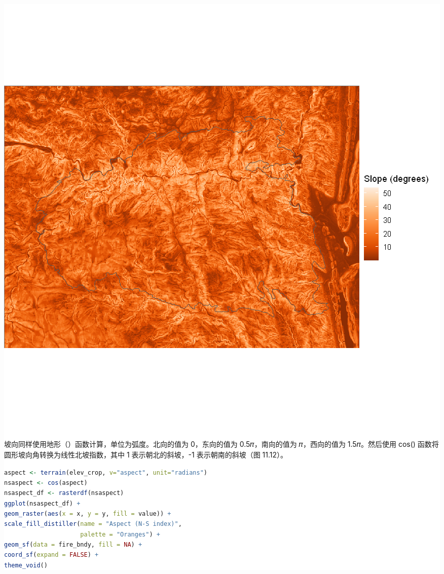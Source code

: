 
    
![png](output_82_0.png)
    


坡向同样使用地形（）函数计算，单位为弧度。北向的值为 0，东向的值为 0.5𝜋，南向的值为 𝜋，西向的值为 1.5𝜋。然后使用 cos() 函数将圆形坡向角转换为线性北坡指数，其中 1 表示朝北的斜坡，-1 表示朝南的斜坡（图 11.12）。


```R
aspect <- terrain(elev_crop, v="aspect", unit="radians")
nsaspect <- cos(aspect)
nsaspect_df <- rasterdf(nsaspect)
ggplot(nsaspect_df) +
geom_raster(aes(x = x, y = y, fill = value)) +
scale_fill_distiller(name = "Aspect (N-S index)",
                     palette = "Oranges") +
geom_sf(data = fire_bndy, fill = NA) +
coord_sf(expand = FALSE) +
theme_void()
```
